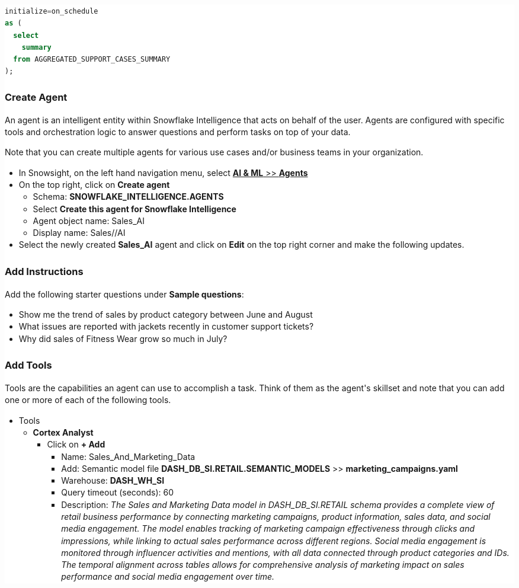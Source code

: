 ```sql
initialize=on_schedule 
as (
  select
    summary
  from AGGREGATED_SUPPORT_CASES_SUMMARY
);
```

### Create Agent

An agent is an intelligent entity within Snowflake Intelligence that acts on behalf of the user. Agents are configured with specific tools and orchestration logic to answer questions and perform tasks on top of your data. 

Note that you can create multiple agents for various use cases and/or business teams in your organization. 

* In Snowsight, on the left hand navigation menu, select [**AI & ML** >> **Agents**](https://app.snowflake.com/_deeplink/#/agents?utm_source=quickstart&utm_medium=quickstart&utm_campaign=-us-en-all&utm_content=app-getting-started-with-si) 
* On the top right, click on **Create agent**
     - Schema: **SNOWFLAKE_INTELLIGENCE.AGENTS**
     - Select **Create this agent for Snowflake Intelligence**
     - Agent object name: Sales_AI
     - Display name: Sales//AI
* Select the newly created **Sales_AI** agent and click on **Edit** on the top right corner and make the following updates.

### Add Instructions

Add the following starter questions under **Sample questions**:

- Show me the trend of sales by product category between June and August
- What issues are reported with jackets recently in customer support tickets?
- Why did sales of Fitness Wear grow so much in July?

### Add Tools

Tools are the capabilities an agent can use to accomplish a task. Think of them as the agent's skillset and note that you can add one or more of each of the following tools.

* Tools
  - **Cortex Analyst**
    - Click on **+ Add**
        - Name: Sales_And_Marketing_Data
        - Add: Semantic model file **DASH_DB_SI.RETAIL.SEMANTIC_MODELS** >> **marketing_campaigns.yaml**
        - Warehouse: **DASH_WH_SI**
        - Query timeout (seconds): 60
        - Description: *The Sales and Marketing Data model in DASH_DB_SI.RETAIL schema provides a complete view of retail business performance by connecting marketing campaigns, product information, sales data, and social media engagement. The model enables tracking of marketing campaign effectiveness through clicks and impressions, while linking to actual sales performance across different regions. Social media engagement is monitored through influencer activities and mentions, with all data connected through product categories and IDs. The temporal alignment across tables allows for comprehensive analysis of marketing impact on sales performance and social media engagement over time.*
